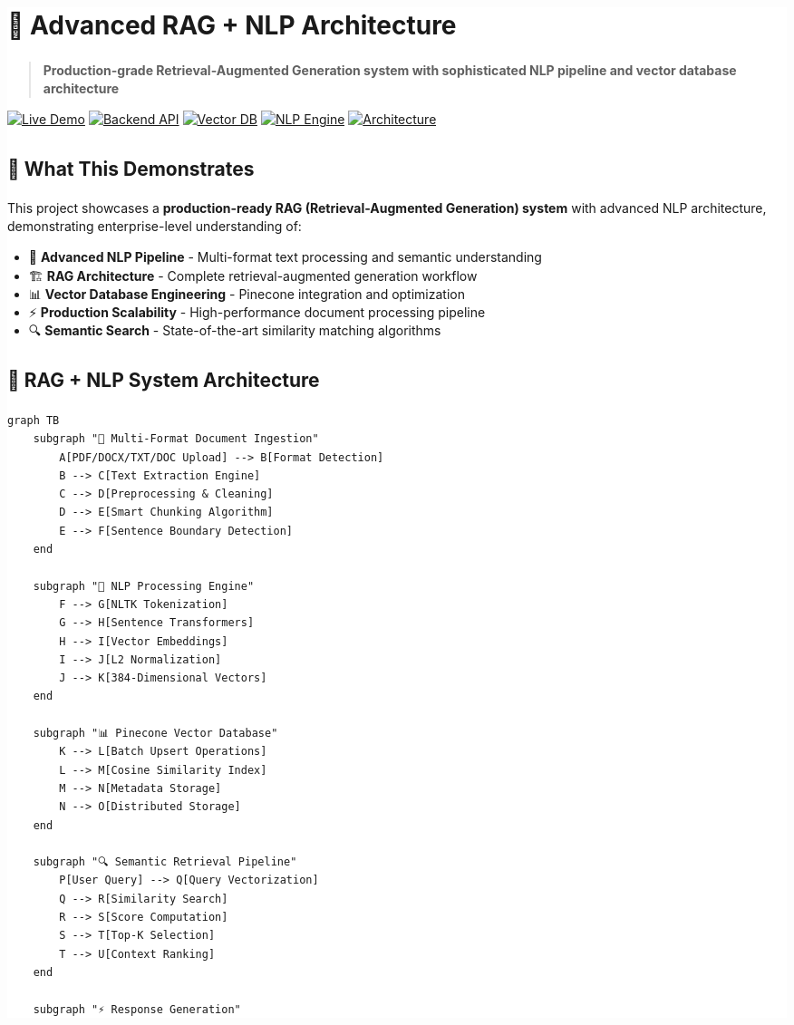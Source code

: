 # 🧠 Advanced RAG + NLP Architecture

> **Production-grade Retrieval-Augmented Generation system with sophisticated NLP pipeline and vector database architecture**

[![Live Demo](https://img.shields.io/badge/🌐_Live_Demo-Try_Now-blue?style=for-the-badge)]((https://saurabhkadamn.github.io/RAG-NLP-Pipeline/))
[![Backend API](https://img.shields.io/badge/🤗_Backend_API-Hugging_Face-yellow?style=for-the-badge)](https://huggingface.co/spaces/saurabh318/KB)
[![Vector DB](https://img.shields.io/badge/📊_Vector_DB-Pinecone-green?style=for-the-badge)](https://www.pinecone.io/)
[![NLP Engine](https://img.shields.io/badge/🧠_NLP_Engine-Sentence_Transformers-orange?style=for-the-badge)](https://www.sbert.net/)
[![Architecture](https://img.shields.io/badge/🏗️_Architecture-RAG_Pipeline-purple?style=for-the-badge)](#)

## 🎯 **What This Demonstrates**

This project showcases a **production-ready RAG (Retrieval-Augmented Generation) system** with advanced NLP architecture, demonstrating enterprise-level understanding of:

- 🧠 **Advanced NLP Pipeline** - Multi-format text processing and semantic understanding
- 🏗️ **RAG Architecture** - Complete retrieval-augmented generation workflow
- 📊 **Vector Database Engineering** - Pinecone integration and optimization
- ⚡ **Production Scalability** - High-performance document processing pipeline
- 🔍 **Semantic Search** - State-of-the-art similarity matching algorithms

## 🔬 **RAG + NLP System Architecture**

```mermaid
graph TB
    subgraph "📄 Multi-Format Document Ingestion"
        A[PDF/DOCX/TXT/DOC Upload] --> B[Format Detection]
        B --> C[Text Extraction Engine]
        C --> D[Preprocessing & Cleaning]
        D --> E[Smart Chunking Algorithm]
        E --> F[Sentence Boundary Detection]
    end
    
    subgraph "🧠 NLP Processing Engine"
        F --> G[NLTK Tokenization]
        G --> H[Sentence Transformers]
        H --> I[Vector Embeddings]
        I --> J[L2 Normalization]
        J --> K[384-Dimensional Vectors]
    end
    
    subgraph "📊 Pinecone Vector Database"
        K --> L[Batch Upsert Operations]
        L --> M[Cosine Similarity Index]
        M --> N[Metadata Storage]
        N --> O[Distributed Storage]
    end
    
    subgraph "🔍 Semantic Retrieval Pipeline" 
        P[User Query] --> Q[Query Vectorization]
        Q --> R[Similarity Search]
        R --> S[Score Computation]
        S --> T[Top-K Selection]
        T --> U[Context Ranking]
    end
    
    subgraph "⚡ Response Generation"
```